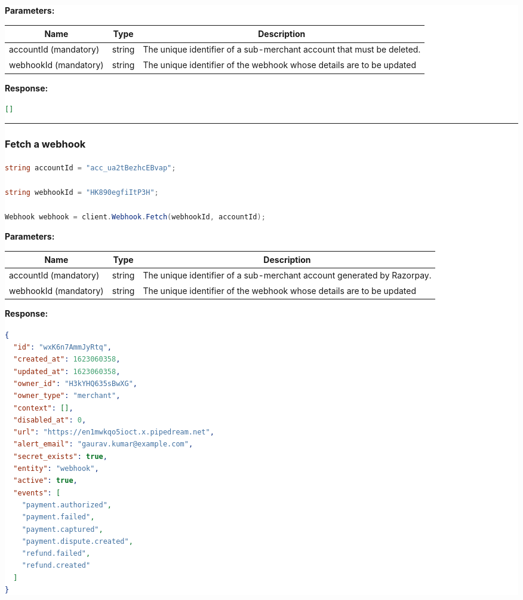 **Parameters:**

| Name          | Type        | Description                                 |
|---------------|-------------|---------------------------------------------|
| accountId (mandatory) | string   | The unique identifier of a sub-merchant account that must be deleted.  |
| webhookId (mandatory) | string    | The unique identifier of the webhook whose details are to be updated | 

**Response:**
```json
[]
```

-------------------------------------------------------------------------------------------------------

### Fetch a webhook
```C#
string accountId = "acc_ua2tBezhcEBvap";

string webhookId = "HK890egfiItP3H";

Webhook webhook = client.Webhook.Fetch(webhookId, accountId);
```

**Parameters:**

| Name        | Type        | Description                                 |
|-------------|-------------|---------------------------------------------|
| accountId (mandatory) | string      | The unique identifier of a sub-merchant account generated by Razorpay.  |
| webhookId (mandatory) | string    | The unique identifier of the webhook whose details are to be updated | 

**Response:**
```json
{
  "id": "wxK6n7AmmJyRtq",
  "created_at": 1623060358,
  "updated_at": 1623060358,
  "owner_id": "H3kYHQ635sBwXG",
  "owner_type": "merchant",
  "context": [],
  "disabled_at": 0,
  "url": "https://en1mwkqo5ioct.x.pipedream.net",
  "alert_email": "gaurav.kumar@example.com",
  "secret_exists": true,
  "entity": "webhook",
  "active": true,
  "events": [
    "payment.authorized",
    "payment.failed",
    "payment.captured",
    "payment.dispute.created",
    "refund.failed",
    "refund.created"
  ]
}
```
